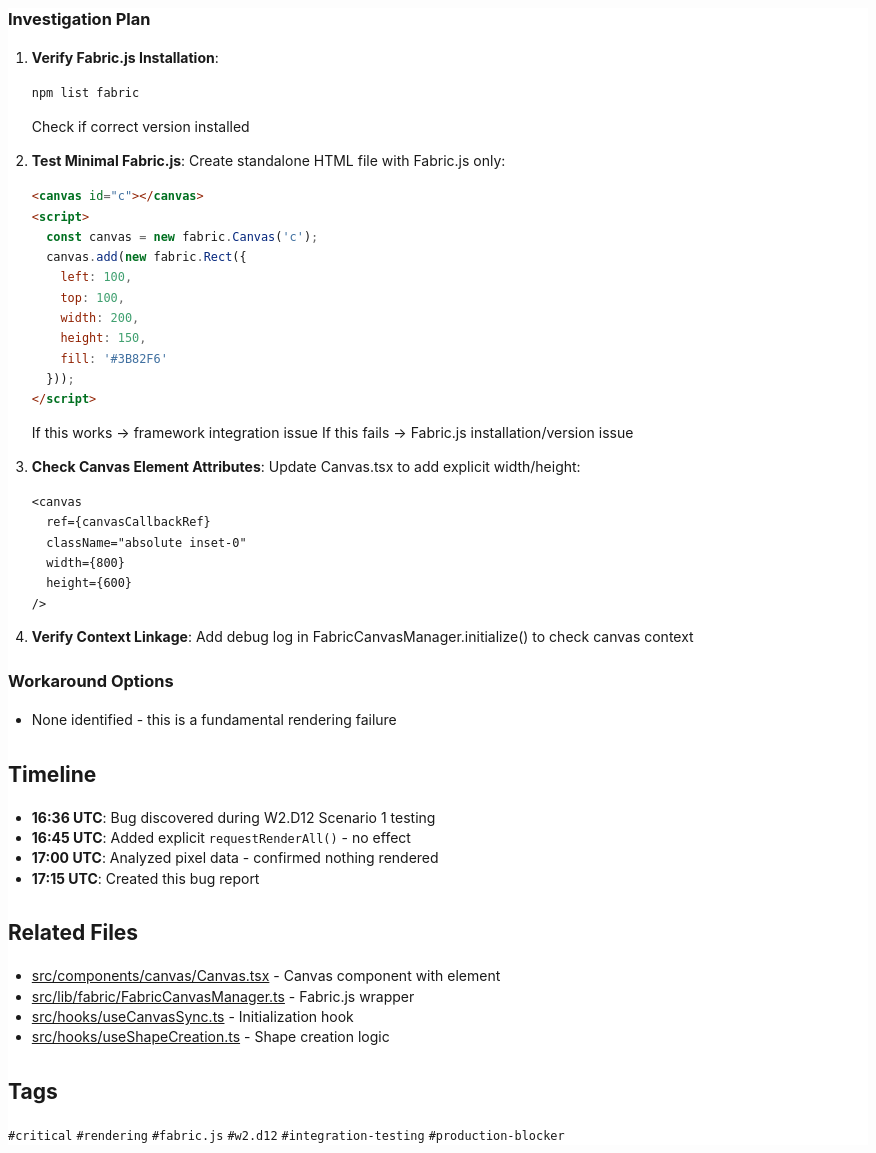 ### Investigation Plan
1. **Verify Fabric.js Installation**:
   ```bash
   npm list fabric
   ```
   Check if correct version installed

2. **Test Minimal Fabric.js**:
   Create standalone HTML file with Fabric.js only:
   ```html
   <canvas id="c"></canvas>
   <script>
     const canvas = new fabric.Canvas('c');
     canvas.add(new fabric.Rect({
       left: 100,
       top: 100,
       width: 200,
       height: 150,
       fill: '#3B82F6'
     }));
   </script>
   ```
   If this works → framework integration issue
   If this fails → Fabric.js installation/version issue

3. **Check Canvas Element Attributes**:
   Update Canvas.tsx to add explicit width/height:
   ```tsx
   <canvas
     ref={canvasCallbackRef}
     className="absolute inset-0"
     width={800}
     height={600}
   />
   ```

4. **Verify Context Linkage**:
   Add debug log in FabricCanvasManager.initialize() to check canvas context

### Workaround Options
- None identified - this is a fundamental rendering failure

## Timeline

- **16:36 UTC**: Bug discovered during W2.D12 Scenario 1 testing
- **16:45 UTC**: Added explicit `requestRenderAll()` - no effect
- **17:00 UTC**: Analyzed pixel data - confirmed nothing rendered
- **17:15 UTC**: Created this bug report

## Related Files
- [src/components/canvas/Canvas.tsx](../src/components/canvas/Canvas.tsx) - Canvas component with element
- [src/lib/fabric/FabricCanvasManager.ts](../src/lib/fabric/FabricCanvasManager.ts) - Fabric.js wrapper
- [src/hooks/useCanvasSync.ts](../src/hooks/useCanvasSync.ts) - Initialization hook
- [src/hooks/useShapeCreation.ts](../src/hooks/useShapeCreation.ts) - Shape creation logic

## Tags
`#critical` `#rendering` `#fabric.js` `#w2.d12` `#integration-testing` `#production-blocker`
